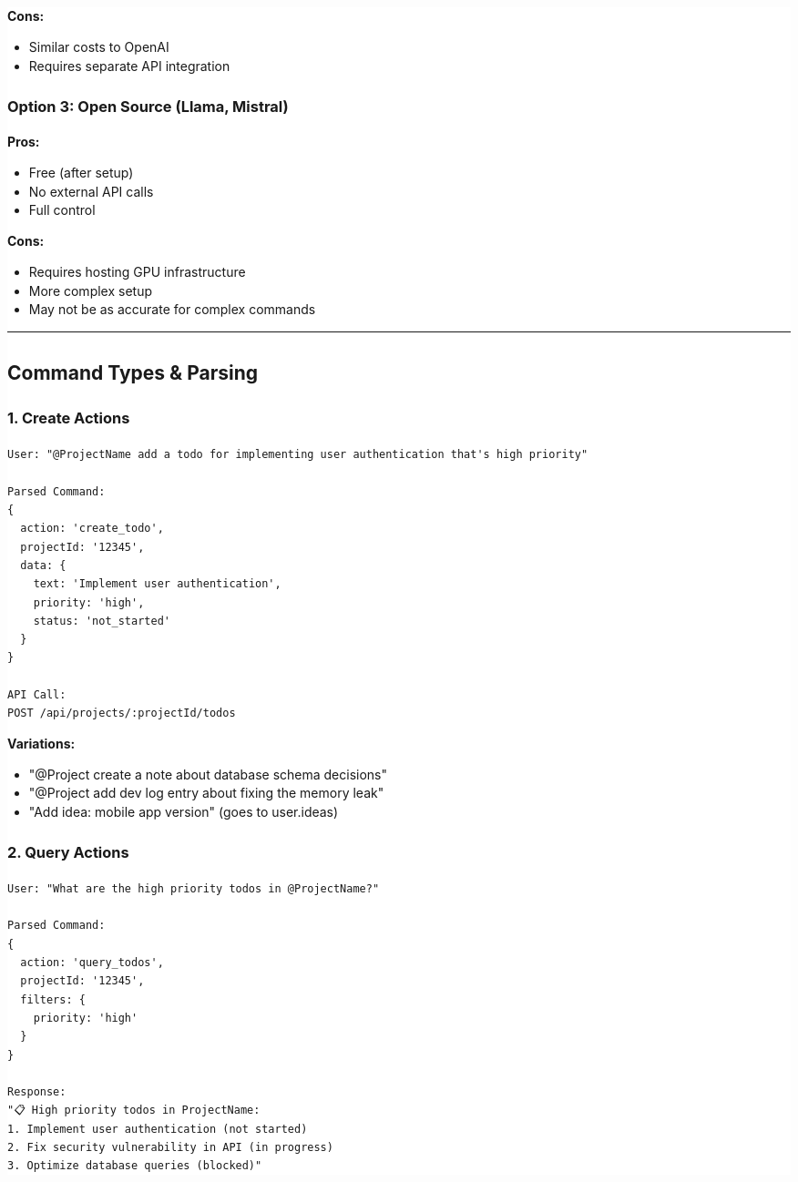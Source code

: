 **Cons:**
- Similar costs to OpenAI
- Requires separate API integration

### Option 3: Open Source (Llama, Mistral)
**Pros:**
- Free (after setup)
- No external API calls
- Full control

**Cons:**
- Requires hosting GPU infrastructure
- More complex setup
- May not be as accurate for complex commands

---

## Command Types & Parsing

### 1. Create Actions
```
User: "@ProjectName add a todo for implementing user authentication that's high priority"

Parsed Command:
{
  action: 'create_todo',
  projectId: '12345',
  data: {
    text: 'Implement user authentication',
    priority: 'high',
    status: 'not_started'
  }
}

API Call:
POST /api/projects/:projectId/todos
```

**Variations:**
- "@Project create a note about database schema decisions"
- "@Project add dev log entry about fixing the memory leak"
- "Add idea: mobile app version" (goes to user.ideas)

### 2. Query Actions
```
User: "What are the high priority todos in @ProjectName?"

Parsed Command:
{
  action: 'query_todos',
  projectId: '12345',
  filters: {
    priority: 'high'
  }
}

Response:
"📋 High priority todos in ProjectName:
1. Implement user authentication (not started)
2. Fix security vulnerability in API (in progress)
3. Optimize database queries (blocked)"
```

